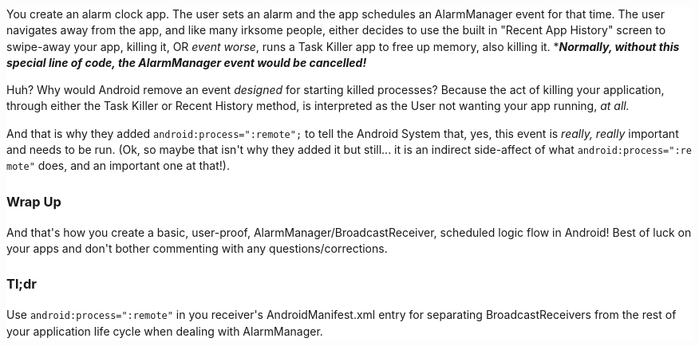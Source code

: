 You create an alarm clock app. The user sets an alarm and the app schedules an AlarmManager event for that time. The user navigates away from the app, and like many irksome people, either decides to use the built in "Recent App History" screen to swipe-away your app, killing it, OR _event worse_, runs a Task Killer app to free up memory, also killing it. \***_Normally, without this special line of code, the AlarmManager event would be cancelled!_**

Huh? Why would Android remove an event *designed* for starting killed processes? Because the act of killing your application, through either the Task Killer or Recent History method, is interpreted as the User not wanting your app running, *at all.*

And that is why they added `android:process=":remote";` to tell the Android System that, yes, this event is _really, really_ important and needs to be run. (Ok, so maybe that isn't why they added it but still... it is an indirect side-affect of what `android:process=":remote"` does, and an important one at that!).

### Wrap Up

And that's how you create a basic, user-proof, AlarmManager/BroadcastReceiver, scheduled logic flow in Android! Best of luck on your apps and don't bother commenting with any questions/corrections.

### Tl;dr

Use `android:process=":remote"` in you receiver's AndroidManifest.xml entry for separating BroadcastReceivers from the rest of your application life cycle when dealing with AlarmManager.

[1]: http://developer.android.com/reference/android/content/Intent.html#filterEquals(android.content.Intent)
